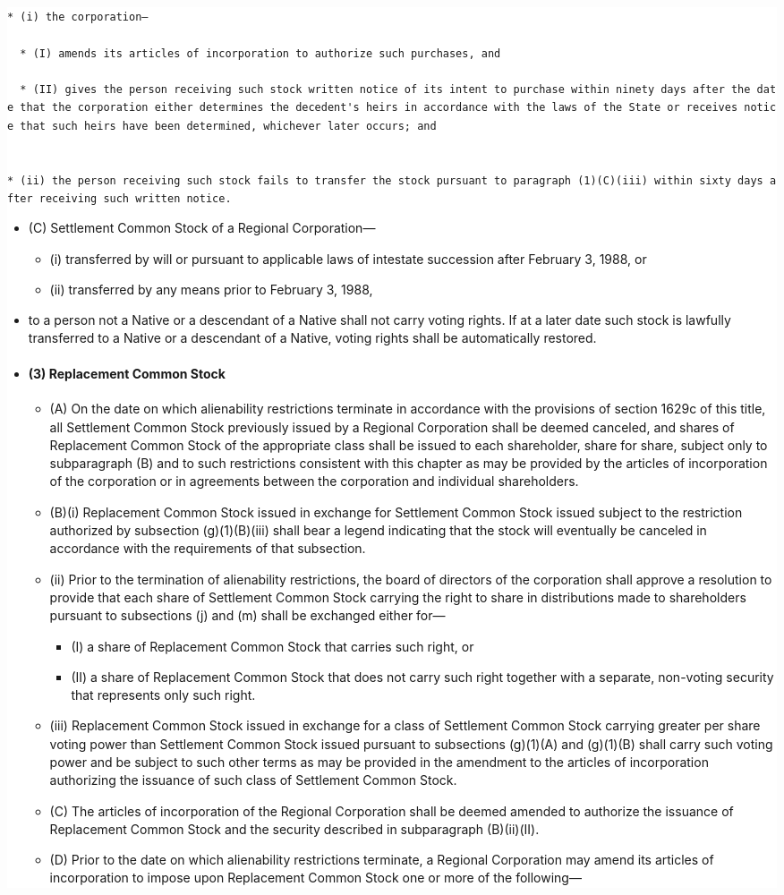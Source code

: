     * (i) the corporation—

      * (I) amends its articles of incorporation to authorize such purchases, and

      * (II) gives the person receiving such stock written notice of its intent to purchase within ninety days after the date that the corporation either determines the decedent's heirs in accordance with the laws of the State or receives notice that such heirs have been determined, whichever later occurs; and


    * (ii) the person receiving such stock fails to transfer the stock pursuant to paragraph (1)(C)(iii) within sixty days after receiving such written notice.


  * (C) Settlement Common Stock of a Regional Corporation—

    * (i) transferred by will or pursuant to applicable laws of intestate succession after February 3, 1988, or

    * (ii) transferred by any means prior to February 3, 1988,


* to a person not a Native or a descendant of a Native shall not carry voting rights. If at a later date such stock is lawfully transferred to a Native or a descendant of a Native, voting rights shall be automatically restored.

* #### (3) Replacement Common Stock
  * (A) On the date on which alienability restrictions terminate in accordance with the provisions of section 1629c of this title, all Settlement Common Stock previously issued by a Regional Corporation shall be deemed canceled, and shares of Replacement Common Stock of the appropriate class shall be issued to each shareholder, share for share, subject only to subparagraph (B) and to such restrictions consistent with this chapter as may be provided by the articles of incorporation of the corporation or in agreements between the corporation and individual shareholders.

  * (B)(i) Replacement Common Stock issued in exchange for Settlement Common Stock issued subject to the restriction authorized by subsection (g)(1)(B)(iii) shall bear a legend indicating that the stock will eventually be canceled in accordance with the requirements of that subsection.

  * (ii) Prior to the termination of alienability restrictions, the board of directors of the corporation shall approve a resolution to provide that each share of Settlement Common Stock carrying the right to share in distributions made to shareholders pursuant to subsections (j) and (m) shall be exchanged either for—

    * (I) a share of Replacement Common Stock that carries such right, or

    * (II) a share of Replacement Common Stock that does not carry such right together with a separate, non-voting security that represents only such right.


  * (iii) Replacement Common Stock issued in exchange for a class of Settlement Common Stock carrying greater per share voting power than Settlement Common Stock issued pursuant to subsections (g)(1)(A) and (g)(1)(B) shall carry such voting power and be subject to such other terms as may be provided in the amendment to the articles of incorporation authorizing the issuance of such class of Settlement Common Stock.

  * (C) The articles of incorporation of the Regional Corporation shall be deemed amended to authorize the issuance of Replacement Common Stock and the security described in subparagraph (B)(ii)(II).

  * (D) Prior to the date on which alienability restrictions terminate, a Regional Corporation may amend its articles of incorporation to impose upon Replacement Common Stock one or more of the following—
